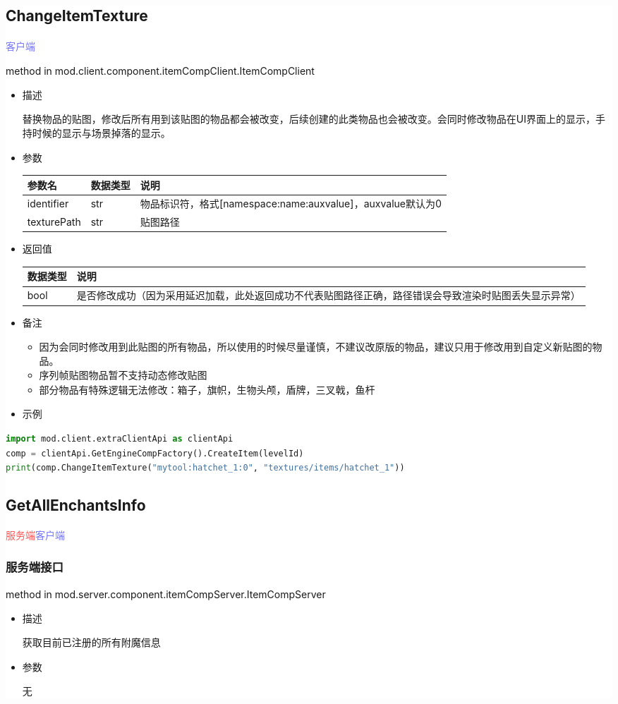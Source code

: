 

## ChangeItemTexture

<span style="display:inline;color:#7575f9">客户端</span>

method in mod.client.component.itemCompClient.ItemCompClient

- 描述

    替换物品的贴图，修改后所有用到该贴图的物品都会被改变，后续创建的此类物品也会被改变。会同时修改物品在UI界面上的显示，手持时候的显示与场景掉落的显示。

- 参数

    | 参数名 | <div style="width: 4em">数据类型</div> | 说明 |
    | :--- | :--- | :--- |
    | identifier | str | 物品标识符，格式[namespace:name:auxvalue]，auxvalue默认为0 |
    | texturePath | str | 贴图路径 |

- 返回值

    | <div style="width: 4em">数据类型</div> | 说明 |
    | :--- | :--- |
    | bool | 是否修改成功（因为采用延迟加载，此处返回成功不代表贴图路径正确，路径错误会导致渲染时贴图丢失显示异常） |

- 备注
    - 因为会同时修改用到此贴图的所有物品，所以使用的时候尽量谨慎，不建议改原版的物品，建议只用于修改用到自定义新贴图的物品。
    - 序列帧贴图物品暂不支持动态修改贴图
    - 部分物品有特殊逻辑无法修改：箱子，旗帜，生物头颅，盾牌，三叉戟，鱼杆

- 示例

```python
import mod.client.extraClientApi as clientApi
comp = clientApi.GetEngineCompFactory().CreateItem(levelId)
print(comp.ChangeItemTexture("mytool:hatchet_1:0", "textures/items/hatchet_1"))
```



## GetAllEnchantsInfo

<span style="display:inline;color:#ff5555">服务端</span><span style="display:inline;color:#7575f9">客户端</span>

### 服务端接口

<span id="s0"></span>
method in mod.server.component.itemCompServer.ItemCompServer

- 描述

    获取目前已注册的所有附魔信息

- 参数

    无
